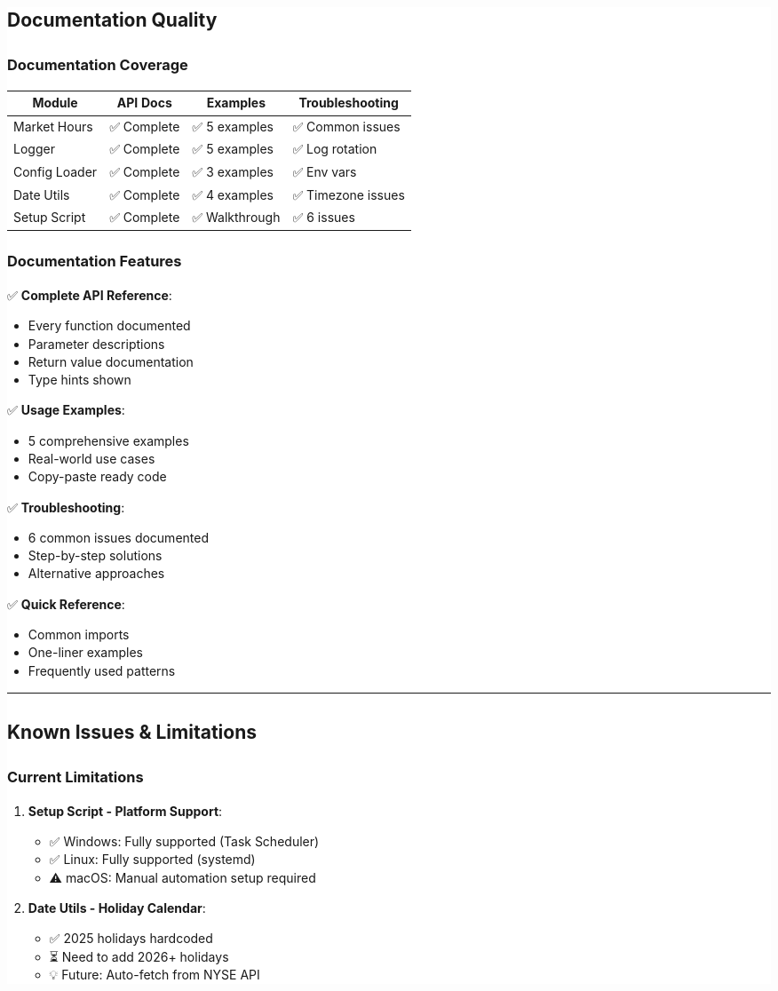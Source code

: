 
## Documentation Quality

### Documentation Coverage

| Module | API Docs | Examples | Troubleshooting |
|--------|----------|----------|-----------------|
| Market Hours | ✅ Complete | ✅ 5 examples | ✅ Common issues |
| Logger | ✅ Complete | ✅ 5 examples | ✅ Log rotation |
| Config Loader | ✅ Complete | ✅ 3 examples | ✅ Env vars |
| Date Utils | ✅ Complete | ✅ 4 examples | ✅ Timezone issues |
| Setup Script | ✅ Complete | ✅ Walkthrough | ✅ 6 issues |

### Documentation Features

✅ **Complete API Reference**:
- Every function documented
- Parameter descriptions
- Return value documentation
- Type hints shown

✅ **Usage Examples**:
- 5 comprehensive examples
- Real-world use cases
- Copy-paste ready code

✅ **Troubleshooting**:
- 6 common issues documented
- Step-by-step solutions
- Alternative approaches

✅ **Quick Reference**:
- Common imports
- One-liner examples
- Frequently used patterns

---

## Known Issues & Limitations

### Current Limitations

1. **Setup Script - Platform Support**:
   - ✅ Windows: Fully supported (Task Scheduler)
   - ✅ Linux: Fully supported (systemd)
   - ⚠️ macOS: Manual automation setup required

2. **Date Utils - Holiday Calendar**:
   - ✅ 2025 holidays hardcoded
   - ⏳ Need to add 2026+ holidays
   - 💡 Future: Auto-fetch from NYSE API
